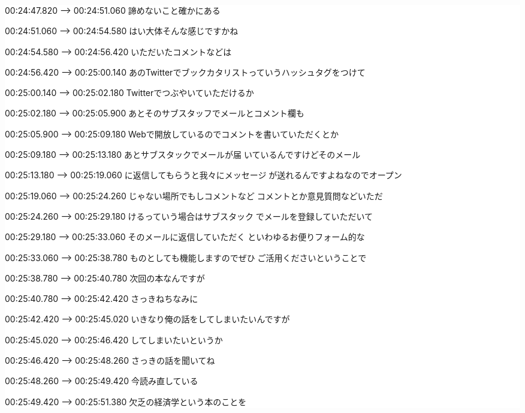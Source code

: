 00:24:47.820 --> 00:24:51.060
諦めないこと確かにある

00:24:51.060 --> 00:24:54.580
はい大体そんな感じですかね

00:24:54.580 --> 00:24:56.420
いただいたコメントなどは

00:24:56.420 --> 00:25:00.140
あのTwitterでブックカタリストっていうハッシュタグをつけて

00:25:00.140 --> 00:25:02.180
Twitterでつぶやいていただけるか

00:25:02.180 --> 00:25:05.900
あとそのサブスタッフでメールとコメント欄も

00:25:05.900 --> 00:25:09.180
Webで開放しているのでコメントを書いていただくとか

00:25:09.180 --> 00:25:13.180
あとサブスタックでメールが届 いているんですけどそのメール

00:25:13.180 --> 00:25:19.060
に返信してもらうと我々にメッセージ が送れるんですよねなのでオープン

00:25:19.060 --> 00:25:24.260
じゃない場所でもしコメントなど コメントとか意見質問などいただ

00:25:24.260 --> 00:25:29.180
けるっていう場合はサブスタック でメールを登録していただいて

00:25:29.180 --> 00:25:33.060
そのメールに返信していただく といわゆるお便りフォーム的な

00:25:33.060 --> 00:25:38.780
ものとしても機能しますのでぜひ ご活用くださいということで

00:25:38.780 --> 00:25:40.780
次回の本なんですが

00:25:40.780 --> 00:25:42.420
さっきねちなみに

00:25:42.420 --> 00:25:45.020
いきなり俺の話をしてしまいたいんですが

00:25:45.020 --> 00:25:46.420
してしまいたいというか

00:25:46.420 --> 00:25:48.260
さっきの話を聞いてね

00:25:48.260 --> 00:25:49.420
今読み直している

00:25:49.420 --> 00:25:51.380
欠乏の経済学という本のことを
